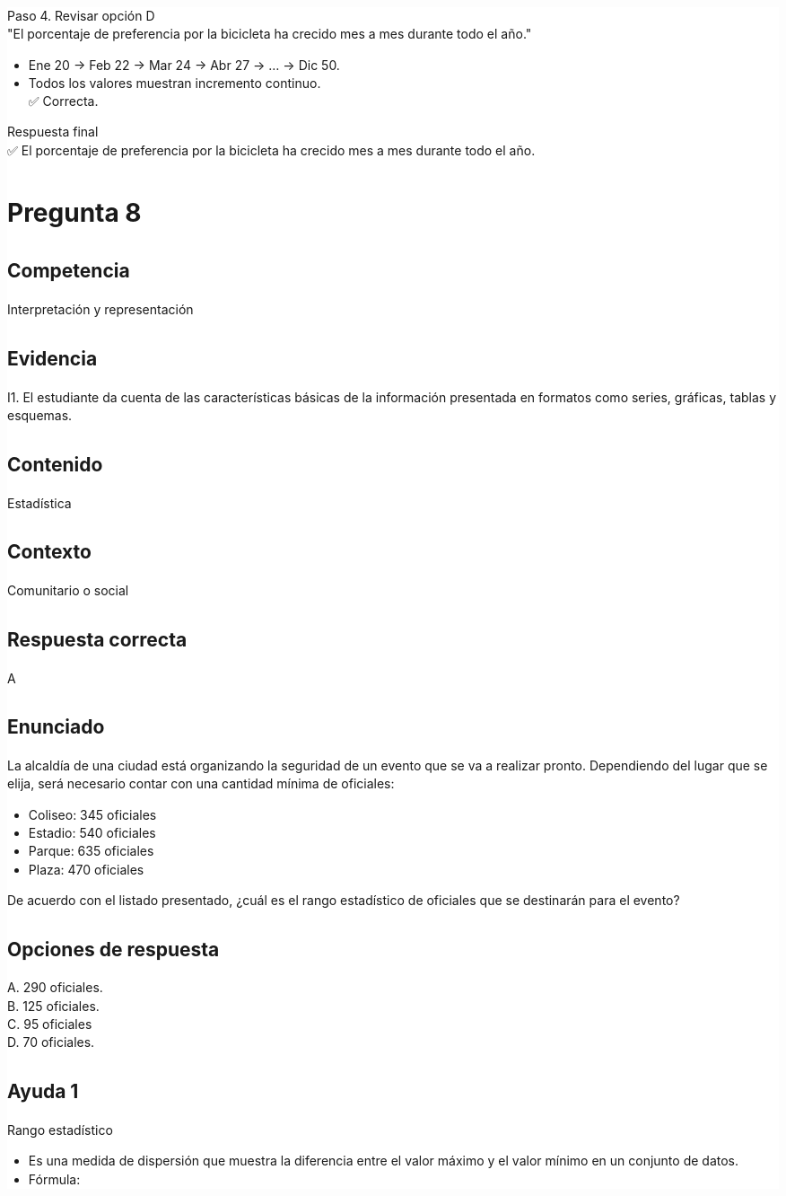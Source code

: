 Paso 4. Revisar opción D  
"El porcentaje de preferencia por la bicicleta ha crecido mes a mes durante todo el año."  

- Ene 20 → Feb 22 → Mar 24 → Abr 27 → … → Dic 50.  
- Todos los valores muestran incremento continuo.  
✅ Correcta.  

Respuesta final  
✅ El porcentaje de preferencia por la bicicleta ha crecido mes a mes durante todo el año.

# Pregunta 8
## Competencia
Interpretación y representación
## Evidencia
I1. El estudiante da cuenta de las características básicas de la información presentada en formatos como series, gráficas, tablas y esquemas.
## Contenido
Estadística
## Contexto
Comunitario o social
## Respuesta correcta
A
## Enunciado
La alcaldía de una ciudad está organizando la seguridad de un evento que se va a realizar pronto. Dependiendo del lugar que se elija, será necesario contar con una cantidad mínima de oficiales:  

- Coliseo: 345 oficiales  
- Estadio: 540 oficiales  
- Parque: 635 oficiales  
- Plaza: 470 oficiales  

De acuerdo con el listado presentado, ¿cuál es el rango estadístico de oficiales que se destinarán para el evento?
## Opciones de respuesta
A. 290 oficiales.  
B. 125 oficiales.  
C. 95 oficiales  
D. 70 oficiales.
## Ayuda 1
Rango estadístico  

- Es una medida de dispersión que muestra la diferencia entre el valor máximo y el valor mínimo en un conjunto de datos.  
- Fórmula:  
